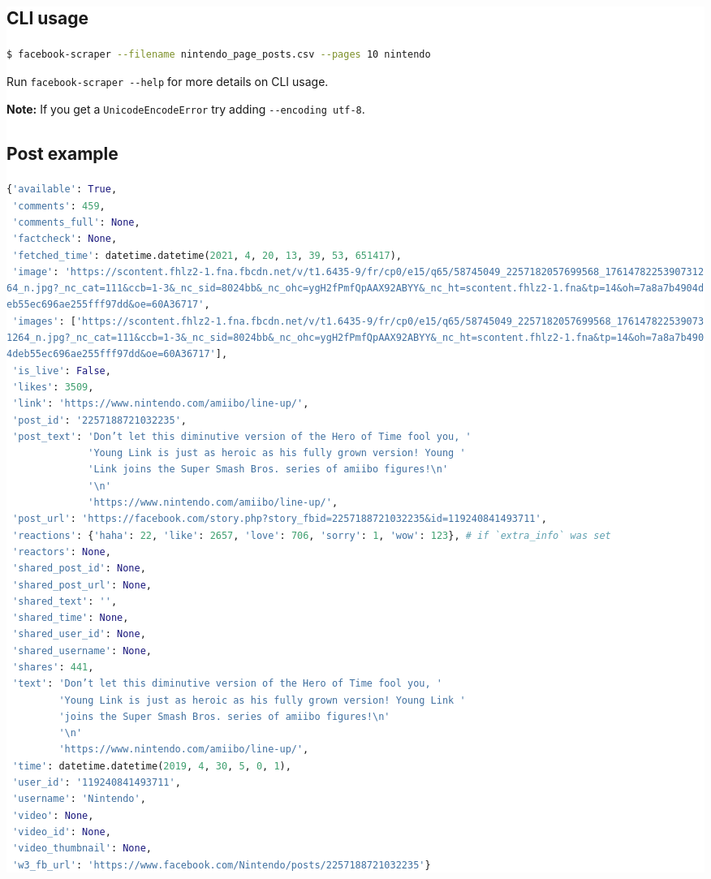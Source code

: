 ## CLI usage

```sh
$ facebook-scraper --filename nintendo_page_posts.csv --pages 10 nintendo
```

Run `facebook-scraper --help` for more details on CLI usage.

**Note:** If you get a `UnicodeEncodeError` try adding `--encoding utf-8`.

## Post example

```python
{'available': True,
 'comments': 459,
 'comments_full': None,
 'factcheck': None,
 'fetched_time': datetime.datetime(2021, 4, 20, 13, 39, 53, 651417),
 'image': 'https://scontent.fhlz2-1.fna.fbcdn.net/v/t1.6435-9/fr/cp0/e15/q65/58745049_2257182057699568_1761478225390731264_n.jpg?_nc_cat=111&ccb=1-3&_nc_sid=8024bb&_nc_ohc=ygH2fPmfQpAAX92ABYY&_nc_ht=scontent.fhlz2-1.fna&tp=14&oh=7a8a7b4904deb55ec696ae255fff97dd&oe=60A36717',
 'images': ['https://scontent.fhlz2-1.fna.fbcdn.net/v/t1.6435-9/fr/cp0/e15/q65/58745049_2257182057699568_1761478225390731264_n.jpg?_nc_cat=111&ccb=1-3&_nc_sid=8024bb&_nc_ohc=ygH2fPmfQpAAX92ABYY&_nc_ht=scontent.fhlz2-1.fna&tp=14&oh=7a8a7b4904deb55ec696ae255fff97dd&oe=60A36717'],
 'is_live': False,
 'likes': 3509,
 'link': 'https://www.nintendo.com/amiibo/line-up/',
 'post_id': '2257188721032235',
 'post_text': 'Don’t let this diminutive version of the Hero of Time fool you, '
              'Young Link is just as heroic as his fully grown version! Young '
              'Link joins the Super Smash Bros. series of amiibo figures!\n'
              '\n'
              'https://www.nintendo.com/amiibo/line-up/',
 'post_url': 'https://facebook.com/story.php?story_fbid=2257188721032235&id=119240841493711',
 'reactions': {'haha': 22, 'like': 2657, 'love': 706, 'sorry': 1, 'wow': 123}, # if `extra_info` was set
 'reactors': None,
 'shared_post_id': None,
 'shared_post_url': None,
 'shared_text': '',
 'shared_time': None,
 'shared_user_id': None,
 'shared_username': None,
 'shares': 441,
 'text': 'Don’t let this diminutive version of the Hero of Time fool you, '
         'Young Link is just as heroic as his fully grown version! Young Link '
         'joins the Super Smash Bros. series of amiibo figures!\n'
         '\n'
         'https://www.nintendo.com/amiibo/line-up/',
 'time': datetime.datetime(2019, 4, 30, 5, 0, 1),
 'user_id': '119240841493711',
 'username': 'Nintendo',
 'video': None,
 'video_id': None,
 'video_thumbnail': None,
 'w3_fb_url': 'https://www.facebook.com/Nintendo/posts/2257188721032235'}
```
